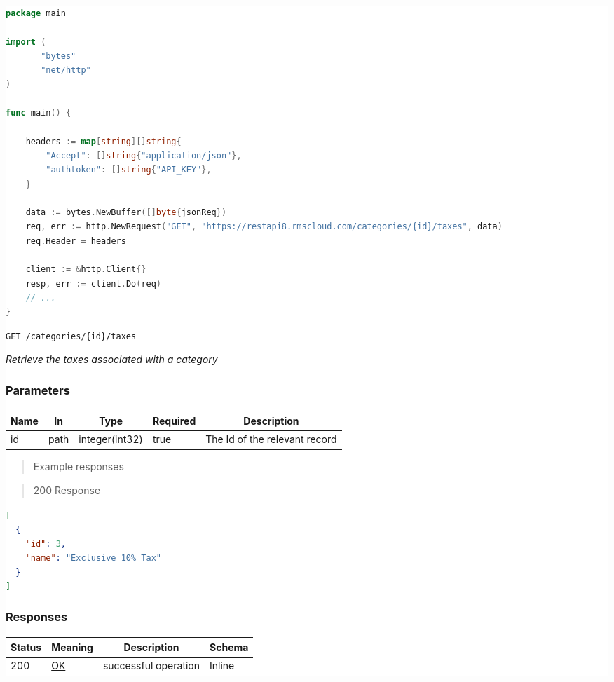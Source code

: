 ```go
package main

import (
       "bytes"
       "net/http"
)

func main() {

    headers := map[string][]string{
        "Accept": []string{"application/json"},
        "authtoken": []string{"API_KEY"},
    }

    data := bytes.NewBuffer([]byte{jsonReq})
    req, err := http.NewRequest("GET", "https://restapi8.rmscloud.com/categories/{id}/taxes", data)
    req.Header = headers

    client := &http.Client{}
    resp, err := client.Do(req)
    // ...
}

```

`GET /categories/{id}/taxes`

*Retrieve the taxes associated with a category*

<h3 id="getcategoytaxes-parameters">Parameters</h3>

|Name|In|Type|Required|Description|
|---|---|---|---|---|
|id|path|integer(int32)|true|The Id of the relevant record|

> Example responses

> 200 Response

```json
[
  {
    "id": 3,
    "name": "Exclusive 10% Tax"
  }
]
```

<h3 id="getcategoytaxes-responses">Responses</h3>

|Status|Meaning|Description|Schema|
|---|---|---|---|
|200|[OK](https://tools.ietf.org/html/rfc7231#section-6.3.1)|successful operation|Inline|
